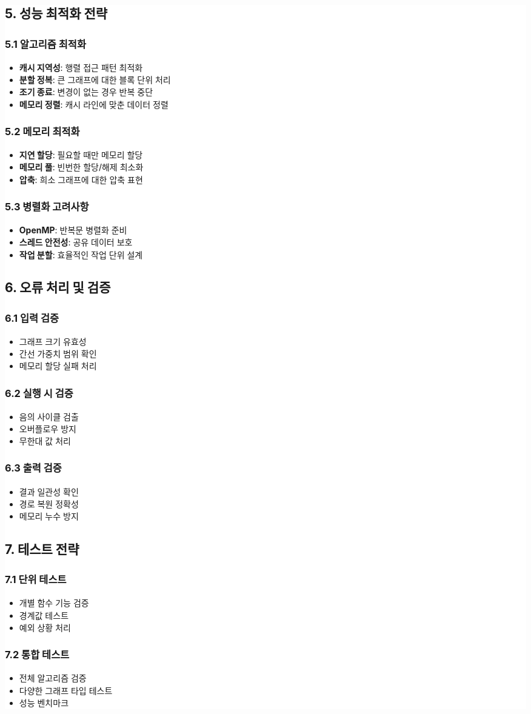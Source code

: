 ## 5. 성능 최적화 전략

### 5.1 알고리즘 최적화
- **캐시 지역성**: 행렬 접근 패턴 최적화
- **분할 정복**: 큰 그래프에 대한 블록 단위 처리
- **조기 종료**: 변경이 없는 경우 반복 중단
- **메모리 정렬**: 캐시 라인에 맞춘 데이터 정렬

### 5.2 메모리 최적화
- **지연 할당**: 필요할 때만 메모리 할당
- **메모리 풀**: 빈번한 할당/해제 최소화
- **압축**: 희소 그래프에 대한 압축 표현

### 5.3 병렬화 고려사항
- **OpenMP**: 반복문 병렬화 준비
- **스레드 안전성**: 공유 데이터 보호
- **작업 분할**: 효율적인 작업 단위 설계

## 6. 오류 처리 및 검증

### 6.1 입력 검증
- 그래프 크기 유효성
- 간선 가중치 범위 확인
- 메모리 할당 실패 처리

### 6.2 실행 시 검증
- 음의 사이클 검출
- 오버플로우 방지
- 무한대 값 처리

### 6.3 출력 검증
- 결과 일관성 확인
- 경로 복원 정확성
- 메모리 누수 방지

## 7. 테스트 전략

### 7.1 단위 테스트
- 개별 함수 기능 검증
- 경계값 테스트
- 예외 상황 처리

### 7.2 통합 테스트
- 전체 알고리즘 검증
- 다양한 그래프 타입 테스트
- 성능 벤치마크
